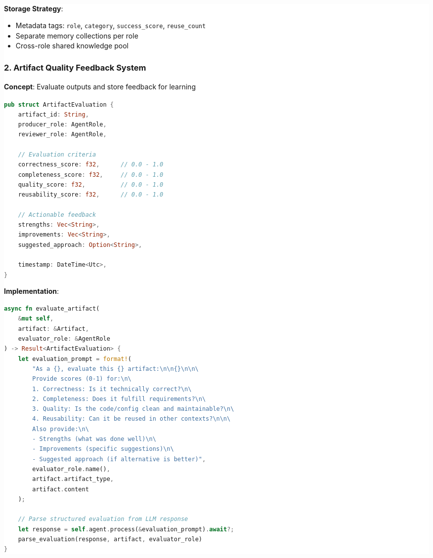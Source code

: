 **Storage Strategy**:
- Metadata tags: `role`, `category`, `success_score`, `reuse_count`
- Separate memory collections per role
- Cross-role shared knowledge pool

### 2. Artifact Quality Feedback System

**Concept**: Evaluate outputs and store feedback for learning

```rust
pub struct ArtifactEvaluation {
    artifact_id: String,
    producer_role: AgentRole,
    reviewer_role: AgentRole,
    
    // Evaluation criteria
    correctness_score: f32,      // 0.0 - 1.0
    completeness_score: f32,     // 0.0 - 1.0
    quality_score: f32,          // 0.0 - 1.0
    reusability_score: f32,      // 0.0 - 1.0
    
    // Actionable feedback
    strengths: Vec<String>,
    improvements: Vec<String>,
    suggested_approach: Option<String>,
    
    timestamp: DateTime<Utc>,
}
```

**Implementation**:
```rust
async fn evaluate_artifact(
    &mut self,
    artifact: &Artifact,
    evaluator_role: &AgentRole
) -> Result<ArtifactEvaluation> {
    let evaluation_prompt = format!(
        "As a {}, evaluate this {} artifact:\n\n{}\n\n\
        Provide scores (0-1) for:\n\
        1. Correctness: Is it technically correct?\n\
        2. Completeness: Does it fulfill requirements?\n\
        3. Quality: Is the code/config clean and maintainable?\n\
        4. Reusability: Can it be reused in other contexts?\n\n\
        Also provide:\n\
        - Strengths (what was done well)\n\
        - Improvements (specific suggestions)\n\
        - Suggested approach (if alternative is better)",
        evaluator_role.name(),
        artifact.artifact_type,
        artifact.content
    );
    
    // Parse structured evaluation from LLM response
    let response = self.agent.process(&evaluation_prompt).await?;
    parse_evaluation(response, artifact, evaluator_role)
}
```
